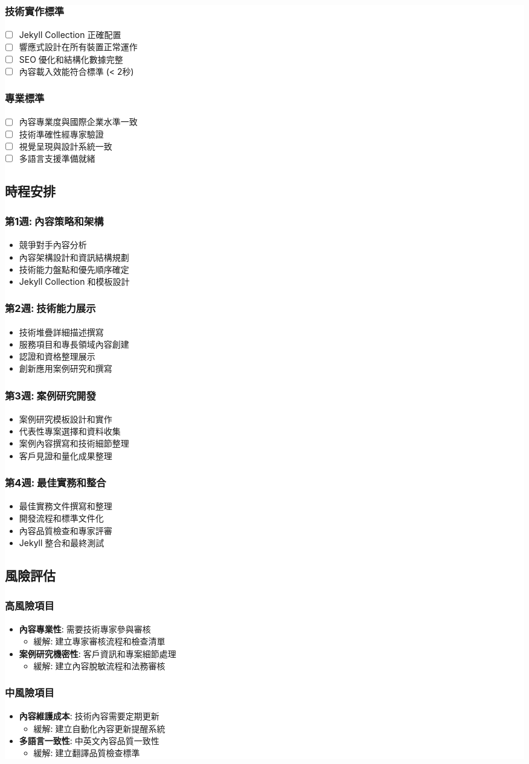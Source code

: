 ### 技術實作標準  
- [ ] Jekyll Collection 正確配置
- [ ] 響應式設計在所有裝置正常運作
- [ ] SEO 優化和結構化數據完整
- [ ] 內容載入效能符合標準 (< 2秒)

### 專業標準
- [ ] 內容專業度與國際企業水準一致
- [ ] 技術準確性經專家驗證
- [ ] 視覺呈現與設計系統一致
- [ ] 多語言支援準備就緒

## 時程安排

### 第1週: 內容策略和架構
- 競爭對手內容分析
- 內容架構設計和資訊結構規劃
- 技術能力盤點和優先順序確定
- Jekyll Collection 和模板設計

### 第2週: 技術能力展示
- 技術堆疊詳細描述撰寫
- 服務項目和專長領域內容創建
- 認證和資格整理展示
- 創新應用案例研究和撰寫

### 第3週: 案例研究開發
- 案例研究模板設計和實作
- 代表性專案選擇和資料收集
- 案例內容撰寫和技術細節整理
- 客戶見證和量化成果整理

### 第4週: 最佳實務和整合
- 最佳實務文件撰寫和整理
- 開發流程和標準文件化
- 內容品質檢查和專家評審
- Jekyll 整合和最終測試

## 風險評估

### 高風險項目
- **內容專業性**: 需要技術專家參與審核 
  - 緩解: 建立專家審核流程和檢查清單
- **案例研究機密性**: 客戶資訊和專案細節處理
  - 緩解: 建立內容脫敏流程和法務審核

### 中風險項目  
- **內容維護成本**: 技術內容需要定期更新
  - 緩解: 建立自動化內容更新提醒系統
- **多語言一致性**: 中英文內容品質一致性
  - 緩解: 建立翻譯品質檢查標準

